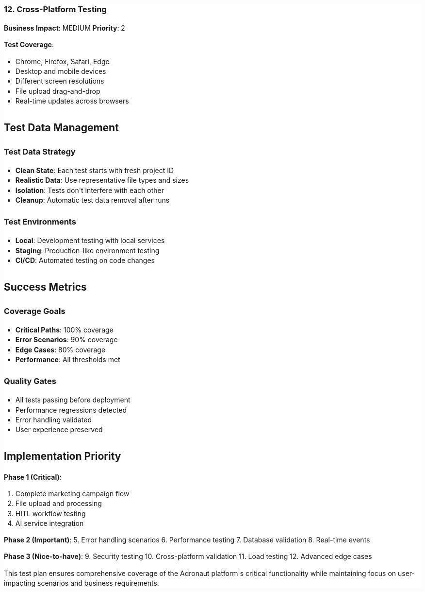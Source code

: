 ### 12. Cross-Platform Testing
**Business Impact**: MEDIUM
**Priority**: 2

**Test Coverage**:
- Chrome, Firefox, Safari, Edge
- Desktop and mobile devices
- Different screen resolutions
- File upload drag-and-drop
- Real-time updates across browsers

## Test Data Management

### Test Data Strategy
- **Clean State**: Each test starts with fresh project ID
- **Realistic Data**: Use representative file types and sizes
- **Isolation**: Tests don't interfere with each other
- **Cleanup**: Automatic test data removal after runs

### Test Environments
- **Local**: Development testing with local services
- **Staging**: Production-like environment testing
- **CI/CD**: Automated testing on code changes

## Success Metrics

### Coverage Goals
- **Critical Paths**: 100% coverage
- **Error Scenarios**: 90% coverage
- **Edge Cases**: 80% coverage
- **Performance**: All thresholds met

### Quality Gates
- All tests passing before deployment
- Performance regressions detected
- Error handling validated
- User experience preserved

## Implementation Priority

**Phase 1 (Critical)**:
1. Complete marketing campaign flow
2. File upload and processing
3. HITL workflow testing
4. AI service integration

**Phase 2 (Important)**:
5. Error handling scenarios
6. Performance testing
7. Database validation
8. Real-time events

**Phase 3 (Nice-to-have)**:
9. Security testing
10. Cross-platform validation
11. Load testing
12. Advanced edge cases

This test plan ensures comprehensive coverage of the Adronaut platform's critical functionality while maintaining focus on user-impacting scenarios and business requirements.